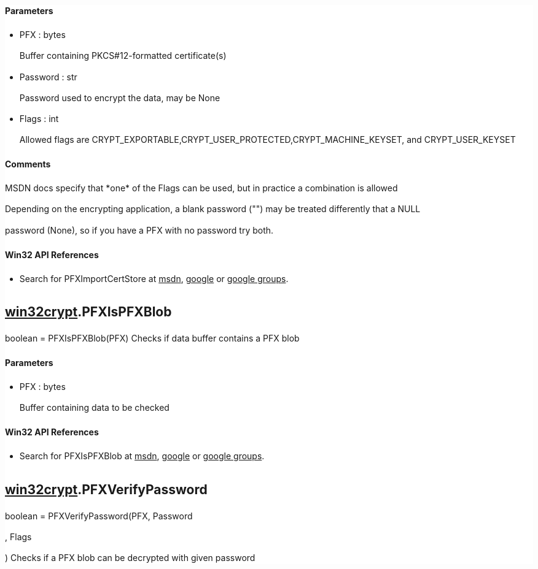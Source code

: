 #### Parameters

  - PFX : bytes

    Buffer containing PKCS\#12-formatted certificate\(s\)

  - Password : str

    Password used to encrypt the data, may be None

  - Flags : int

    Allowed flags are CRYPT\_EXPORTABLE,CRYPT\_USER\_PROTECTED,CRYPT\_MACHINE\_KEYSET, and CRYPT\_USER\_KEYSET

#### Comments

MSDN docs specify that \*one\* of the Flags can be used, but in practice a combination is allowed

Depending on the encrypting application, a blank password \(""\) may be treated differently that a NULL 

password \(None\), so if you have a PFX with no password try both\.

#### Win32 API References

  - Search for PFXImportCertStore at [msdn](http://search.msdn.microsoft.com/search/results.aspx?view=msdn&query=PFXImportCertStore.md), [google](http://www.google.com/search?q=PFXImportCertStore.md) or [google groups](http://groups.google.com/groups?q=PFXImportCertStore.md)\.


## [win32crypt](win32crypt.md#win32crypt)\.PFXIsPFXBlob

boolean = PFXIsPFXBlob\(PFX\)
Checks if data buffer contains a PFX blob

#### Parameters

  - PFX : bytes

    Buffer containing data to be checked

#### Win32 API References

  - Search for PFXIsPFXBlob at [msdn](http://search.msdn.microsoft.com/search/results.aspx?view=msdn&query=PFXIsPFXBlob.md), [google](http://www.google.com/search?q=PFXIsPFXBlob.md) or [google groups](http://groups.google.com/groups?q=PFXIsPFXBlob.md)\.


## [win32crypt](win32crypt.md#win32crypt)\.PFXVerifyPassword

boolean = PFXVerifyPassword\(PFX, Password

, Flags

\)
Checks if a PFX blob can be decrypted with given password
